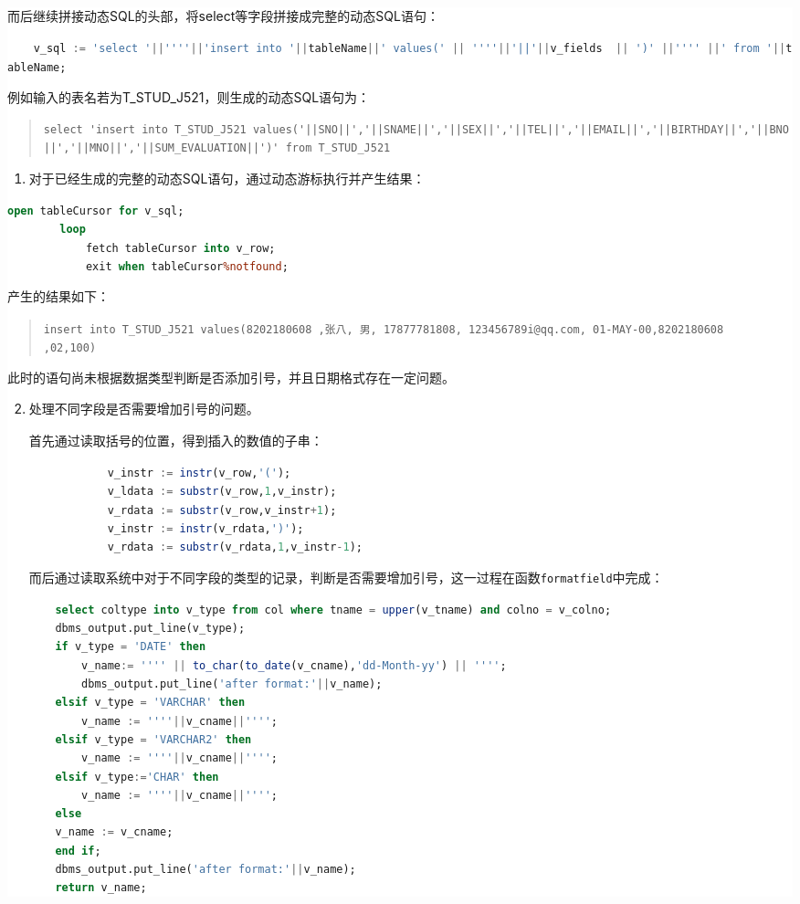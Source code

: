    而后继续拼接动态SQL的头部，将select等字段拼接成完整的动态SQL语句：

   ```SQL
       v_sql := 'select '||''''||'insert into '||tableName||' values(' || ''''||'||'||v_fields  || ')' ||'''' ||' from '||tableName;
   ```

例如输入的表名若为T_STUD_J521，则生成的动态SQL语句为：

> ```
> select 'insert into T_STUD_J521 values('||SNO||','||SNAME||','||SEX||','||TEL||','||EMAIL||','||BIRTHDAY||','||BNO||','||MNO||','||SUM_EVALUATION||')' from T_STUD_J521
> ```

1. 对于已经生成的完整的动态SQL语句，通过动态游标执行并产生结果：

```SQL
open tableCursor for v_sql;  
        loop  
            fetch tableCursor into v_row;  
            exit when tableCursor%notfound;
```

产生的结果如下：

> ```
> insert into T_STUD_J521 values(8202180608 ,张八, 男, 17877781808, 123456789i@qq.com, 01-MAY-00,8202180608          ,02,100)
> ```

此时的语句尚未根据数据类型判断是否添加引号，并且日期格式存在一定问题。

2. 处理不同字段是否需要增加引号的问题。

   首先通过读取括号的位置，得到插入的数值的子串：

   ```SQL
               v_instr := instr(v_row,'(');  
               v_ldata := substr(v_row,1,v_instr);  
               v_rdata := substr(v_row,v_instr+1);  
               v_instr := instr(v_rdata,')');  
               v_rdata := substr(v_rdata,1,v_instr-1); 
   ```

   而后通过读取系统中对于不同字段的类型的记录，判断是否需要增加引号，这一过程在函数`formatfield`中完成：

   ```SQL
       select coltype into v_type from col where tname = upper(v_tname) and colno = v_colno;  
       dbms_output.put_line(v_type);
       if v_type = 'DATE' then  
           v_name:= '''' || to_char(to_date(v_cname),'dd-Month-yy') || '''';
           dbms_output.put_line('after format:'||v_name);
       elsif v_type = 'VARCHAR' then  
           v_name := ''''||v_cname||'''';  
       elsif v_type = 'VARCHAR2' then
           v_name := ''''||v_cname||'''';  
       elsif v_type:='CHAR' then
           v_name := ''''||v_cname||'''';
       else  
       v_name := v_cname;  
       end if; 
       dbms_output.put_line('after format:'||v_name);
       return v_name;    
   ```
